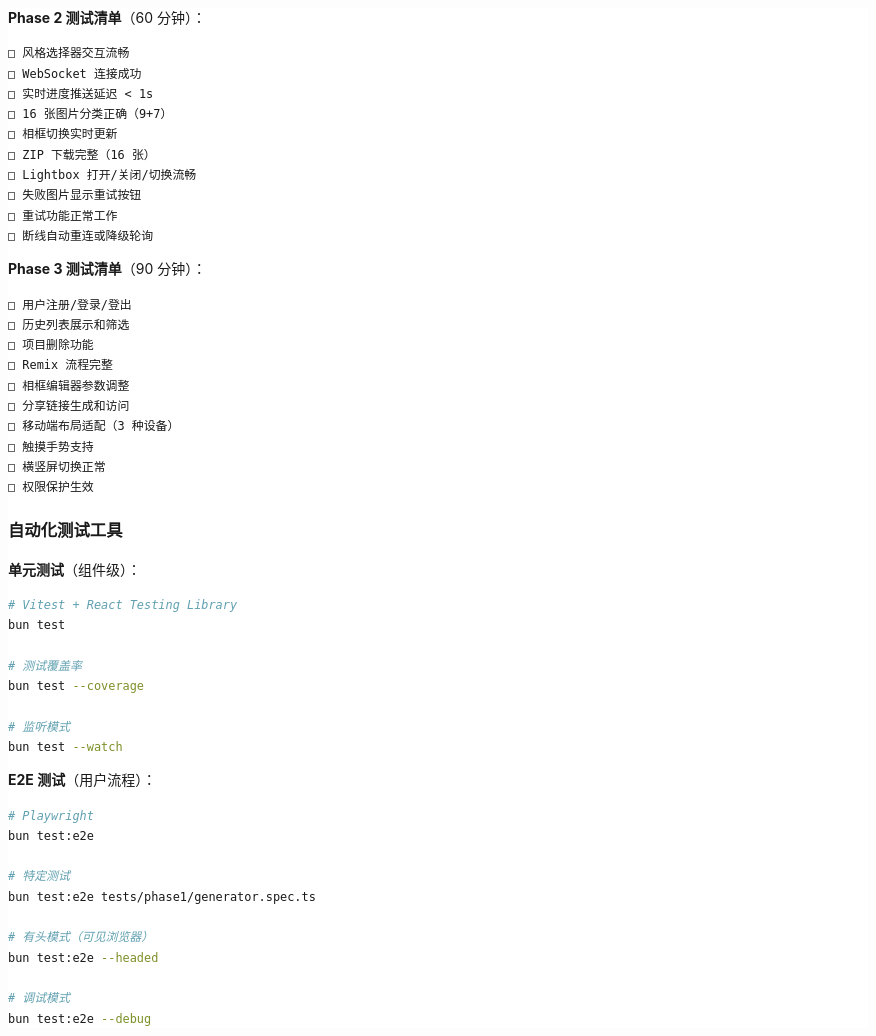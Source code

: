 **Phase 2 测试清单**（60 分钟）：
```
□ 风格选择器交互流畅
□ WebSocket 连接成功
□ 实时进度推送延迟 < 1s
□ 16 张图片分类正确（9+7）
□ 相框切换实时更新
□ ZIP 下载完整（16 张）
□ Lightbox 打开/关闭/切换流畅
□ 失败图片显示重试按钮
□ 重试功能正常工作
□ 断线自动重连或降级轮询
```

**Phase 3 测试清单**（90 分钟）：
```
□ 用户注册/登录/登出
□ 历史列表展示和筛选
□ 项目删除功能
□ Remix 流程完整
□ 相框编辑器参数调整
□ 分享链接生成和访问
□ 移动端布局适配（3 种设备）
□ 触摸手势支持
□ 横竖屏切换正常
□ 权限保护生效
```

### 自动化测试工具

**单元测试**（组件级）：
```bash
# Vitest + React Testing Library
bun test

# 测试覆盖率
bun test --coverage

# 监听模式
bun test --watch
```

**E2E 测试**（用户流程）：
```bash
# Playwright
bun test:e2e

# 特定测试
bun test:e2e tests/phase1/generator.spec.ts

# 有头模式（可见浏览器）
bun test:e2e --headed

# 调试模式
bun test:e2e --debug
```
